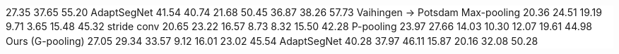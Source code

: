 27.35
37.65
55.20
AdaptSegNet
41.54
40.74
21.68
50.45
36.87
38.26
57.73
Vaihingen → Potsdam
Max-pooling
20.36
24.51
19.19
9.71
3.65
15.48
45.32
stride conv
20.65
23.22
16.57
8.73
8.32
15.50
42.28
P-pooling
23.97
27.66
14.03
10.30
12.07
19.61
44.98
Ours (G-pooling)
27.05
29.34
33.57
9.12
16.01
23.02
45.54
AdaptSegNet
40.28
37.97
46.11
15.87
20.16
32.08
50.28
